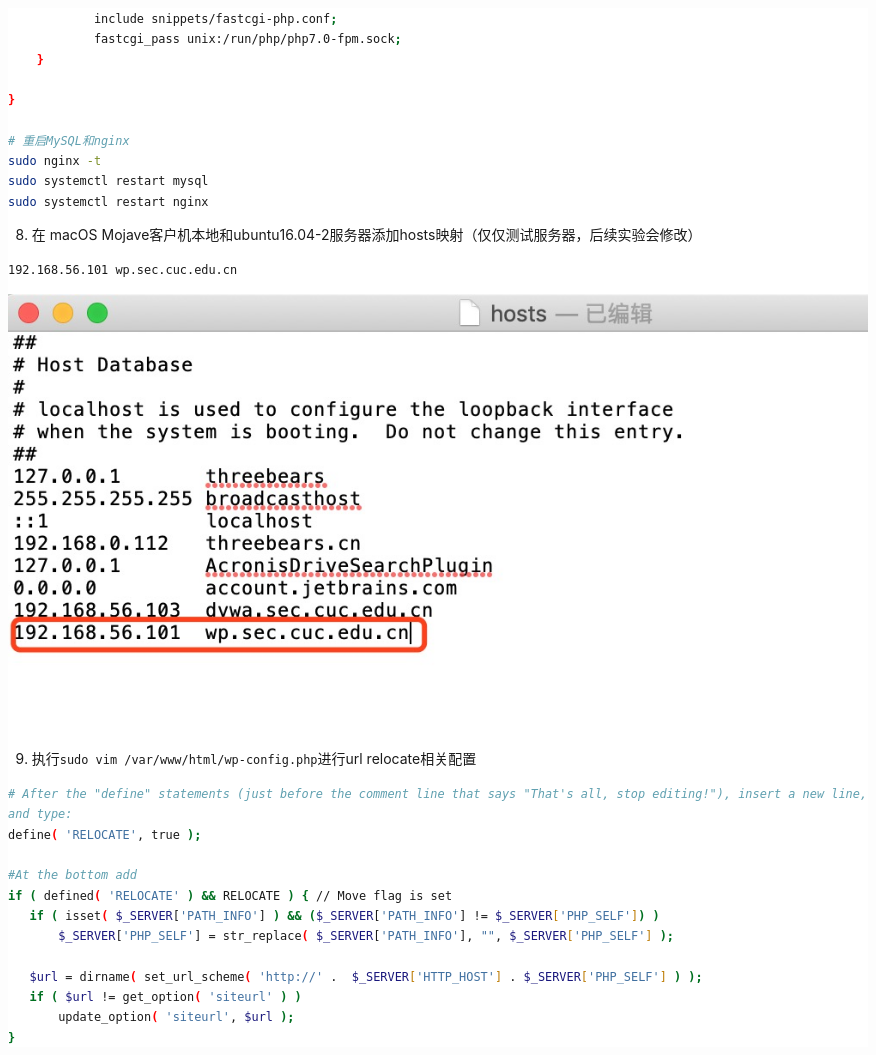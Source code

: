 ```bash
            include snippets/fastcgi-php.conf;
            fastcgi_pass unix:/run/php/php7.0-fpm.sock;
    }
    
}
     
# 重启MySQL和nginx
sudo nginx -t
sudo systemctl restart mysql
sudo systemctl restart nginx

```

8. 在 macOS Mojave客户机本地和ubuntu16.04-2服务器添加hosts映射（仅仅测试服务器，后续实验会修改）
```bash
192.168.56.101 wp.sec.cuc.edu.cn
```

![](/Linux系统与网络管理/chap0x05/images/3-8-1.png)

9. 执行`sudo vim /var/www/html/wp-config.php`进行url relocate相关配置
 ```bash
# After the "define" statements (just before the comment line that says "That's all, stop editing!"), insert a new line, and type: 
define( 'RELOCATE', true );

#At the bottom add
if ( defined( 'RELOCATE' ) && RELOCATE ) { // Move flag is set
	if ( isset( $_SERVER['PATH_INFO'] ) && ($_SERVER['PATH_INFO'] != $_SERVER['PHP_SELF']) )
		$_SERVER['PHP_SELF'] = str_replace( $_SERVER['PATH_INFO'], "", $_SERVER['PHP_SELF'] );

	$url = dirname( set_url_scheme( 'http://' .  $_SERVER['HTTP_HOST'] . $_SERVER['PHP_SELF'] ) );
	if ( $url != get_option( 'siteurl' ) )
		update_option( 'siteurl', $url );
} 
 ```

